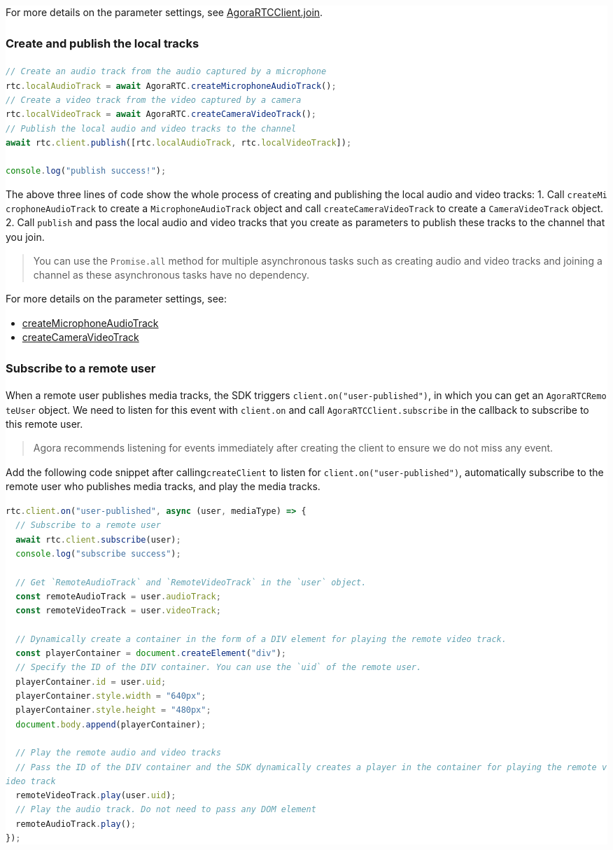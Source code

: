 For more details on the parameter settings, see [AgoraRTCClient.join](/api/en/interfaces/iagorartcclient.html#join).

### Create and publish the local tracks

```js
// Create an audio track from the audio captured by a microphone
rtc.localAudioTrack = await AgoraRTC.createMicrophoneAudioTrack();
// Create a video track from the video captured by a camera
rtc.localVideoTrack = await AgoraRTC.createCameraVideoTrack();
// Publish the local audio and video tracks to the channel
await rtc.client.publish([rtc.localAudioTrack, rtc.localVideoTrack]);

console.log("publish success!");
```

The above three lines of code show the whole process of creating and publishing the local audio and video tracks: 1. Call `createMicrophoneAudioTrack` to create a `MicrophoneAudioTrack` object and call `createCameraVideoTrack` to create a `CameraVideoTrack` object.
2. Call `publish` and pass the local audio and video tracks that you create as parameters to publish these tracks to the channel that you join.

> You can use the `Promise.all` method for multiple asynchronous tasks such as creating audio and video tracks and joining a channel as these asynchronous tasks have no dependency.

For more details on the parameter settings, see:
- [createMicrophoneAudioTrack](/api/en/interfaces/iagorartc.html#createmicrophoneaudiotrack)
- [createCameraVideoTrack](/api/en/interfaces/iagorartc.html#createcameravideotrack)

### Subscribe to a remote user
When a remote user publishes media tracks, the SDK triggers `client.on("user-published")`, in which you can get an `AgoraRTCRemoteUser` object. We need to listen for this event with `client.on` and call `AgoraRTCClient.subscribe` in the callback to subscribe to this remote user.

> Agora recommends listening for events immediately after creating the client to ensure we do not miss any event.

Add the following code snippet after calling`createClient` to listen for `client.on("user-published")`, automatically subscribe to the remote user who publishes media tracks, and play the media tracks.

```js
rtc.client.on("user-published", async (user, mediaType) => {
  // Subscribe to a remote user
  await rtc.client.subscribe(user);
  console.log("subscribe success");

  // Get `RemoteAudioTrack` and `RemoteVideoTrack` in the `user` object.
  const remoteAudioTrack = user.audioTrack;
  const remoteVideoTrack = user.videoTrack;

  // Dynamically create a container in the form of a DIV element for playing the remote video track.
  const playerContainer = document.createElement("div");
  // Specify the ID of the DIV container. You can use the `uid` of the remote user.
  playerContainer.id = user.uid;
  playerContainer.style.width = "640px";
  playerContainer.style.height = "480px";
  document.body.append(playerContainer);

  // Play the remote audio and video tracks
  // Pass the ID of the DIV container and the SDK dynamically creates a player in the container for playing the remote video track
  remoteVideoTrack.play(user.uid);
  // Play the audio track. Do not need to pass any DOM element
  remoteAudioTrack.play();
});
```